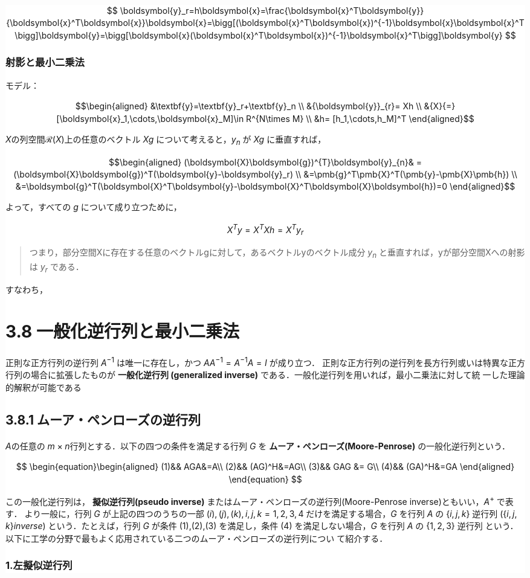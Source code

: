 $$
\boldsymbol{y}_r=h\boldsymbol{x}=\frac{\boldsymbol{x}^T\boldsymbol{y}}{\boldsymbol{x}^T\boldsymbol{x}}\boldsymbol{x}=\bigg[(\boldsymbol{x}^T\boldsymbol{x})^{-1}\boldsymbol{x}\boldsymbol{x}^T\bigg]\boldsymbol{y}=\bigg[\boldsymbol{x}(\boldsymbol{x}^T\boldsymbol{x})^{-1}\boldsymbol{x}^T\bigg]\boldsymbol{y}
$$

### 射影と最小二乗法
モデル：

$$\begin{aligned}
&\textbf{y}=\textbf{y}_r+\textbf{y}_n \\
&{\boldsymbol{y}}_{r}= Xh  \\
&{X}{=} [\boldsymbol{x}_1,\cdots,\boldsymbol{x}_M]\in R^{N\times M}  \\
&h= [h_1,\cdots,h_M]^T 
\end{aligned}$$

$X$の列空間$\mathcal R(X)$上の任意のベクトル $Xg$ について考えると，$y_n$ が $Xg$ に垂直すれば，

$$\begin{aligned}
(\boldsymbol{X}\boldsymbol{g})^{T}\boldsymbol{y}_{n}& =(\boldsymbol{X}\boldsymbol{g})^T(\boldsymbol{y}-\boldsymbol{y}_r)  \\
&=\pmb{g}^T\pmb{X}^T(\pmb{y}-\pmb{X}\pmb{h}) \\
&=\boldsymbol{g}^T(\boldsymbol{X}^T\boldsymbol{y}-\boldsymbol{X}^T\boldsymbol{X}\boldsymbol{h})=0
\end{aligned}$$

よって，すべての $g$ について成り立つために，

$$
X^Ty=X^TXh=X^Ty_r
$$
>つまり，部分空間Xに存在する任意のベクトルgに対して，あるベクトルyのベクトル成分 $y_n$ と垂直すれば，yが部分空間Xへの射影は $y_r$ である．

すなわち，

# 3.8 一般化逆行列と最小二乗法
正則な正方行列の逆行列 $A^{−1}$ は唯一に存在し，かつ $AA^{−1} = A^{−1}A = I$ が成り立つ． 正則な正方行列の逆行列を長方行列或いは特異な正方行列の場合に拡張したものが **一般化逆行列 (generalized inverse)** である．一般化逆行列を用いれば，最小二乗法に対して統 一した理論的解釈が可能である

## 3.8.1 ムーア・ペンローズの逆行列
$A$の任意の $m\times n$行列とする．以下の四つの条件を満足する行列 $G$ を **ムーア・ペンローズ(Moore-Penrose)** の一般化逆行列という．

$$
\begin{equation}\begin{aligned}
	(1)&&  AGA&=A\\ (2)&& (AG)^H&=AG\\ (3)&& GAG &= G\\ (4)&& (GA)^H&=GA   
\end{aligned}
\end{equation}
$$

この一般化逆行列は， **擬似逆行列(pseudo inverse)** またはムーア・ペンローズの逆行列(Moore-Penrose inverse)ともいい，$A^+$ で表す． 
より一般に，行列 $G$ が上記の四つのうちの一部 $(i),(j),(k), i, j, k = 1, 2, 3, 4$ だけを満足する場合，$G$ を行列 $A$ の $\{i, j, k\}$ 逆行列 $(\{i, j, k\} inverse)$ という．たとえば，行列 $G$ が条件 (1),(2),(3) を満足し，条件 (4) を満足しない場合，$G$ を行列 $A$ の $\{1, 2, 3\}$ 逆行列 という． 以下に工学の分野で最もよく応用されている二つのムーア・ペンローズの逆行列につい て紹介する．
### 1.左擬似逆行列
